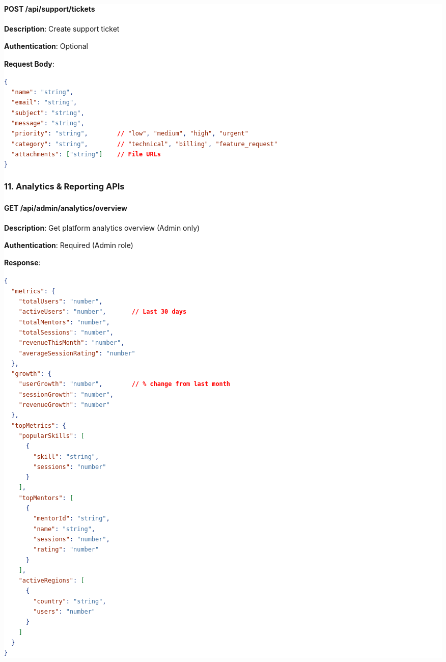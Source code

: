 #### POST /api/support/tickets
**Description**: Create support ticket

**Authentication**: Optional

**Request Body**:
```json
{
  "name": "string",
  "email": "string",
  "subject": "string",
  "message": "string",
  "priority": "string",        // "low", "medium", "high", "urgent"
  "category": "string",        // "technical", "billing", "feature_request"
  "attachments": ["string"]    // File URLs
}
```

### 11. Analytics & Reporting APIs

#### GET /api/admin/analytics/overview
**Description**: Get platform analytics overview (Admin only)

**Authentication**: Required (Admin role)

**Response**:
```json
{
  "metrics": {
    "totalUsers": "number",
    "activeUsers": "number",       // Last 30 days
    "totalMentors": "number",
    "totalSessions": "number",
    "revenueThisMonth": "number",
    "averageSessionRating": "number"
  },
  "growth": {
    "userGrowth": "number",        // % change from last month
    "sessionGrowth": "number",
    "revenueGrowth": "number"
  },
  "topMetrics": {
    "popularSkills": [
      {
        "skill": "string",
        "sessions": "number"
      }
    ],
    "topMentors": [
      {
        "mentorId": "string",
        "name": "string",
        "sessions": "number",
        "rating": "number"
      }
    ],
    "activeRegions": [
      {
        "country": "string",
        "users": "number"
      }
    ]
  }
}
```

